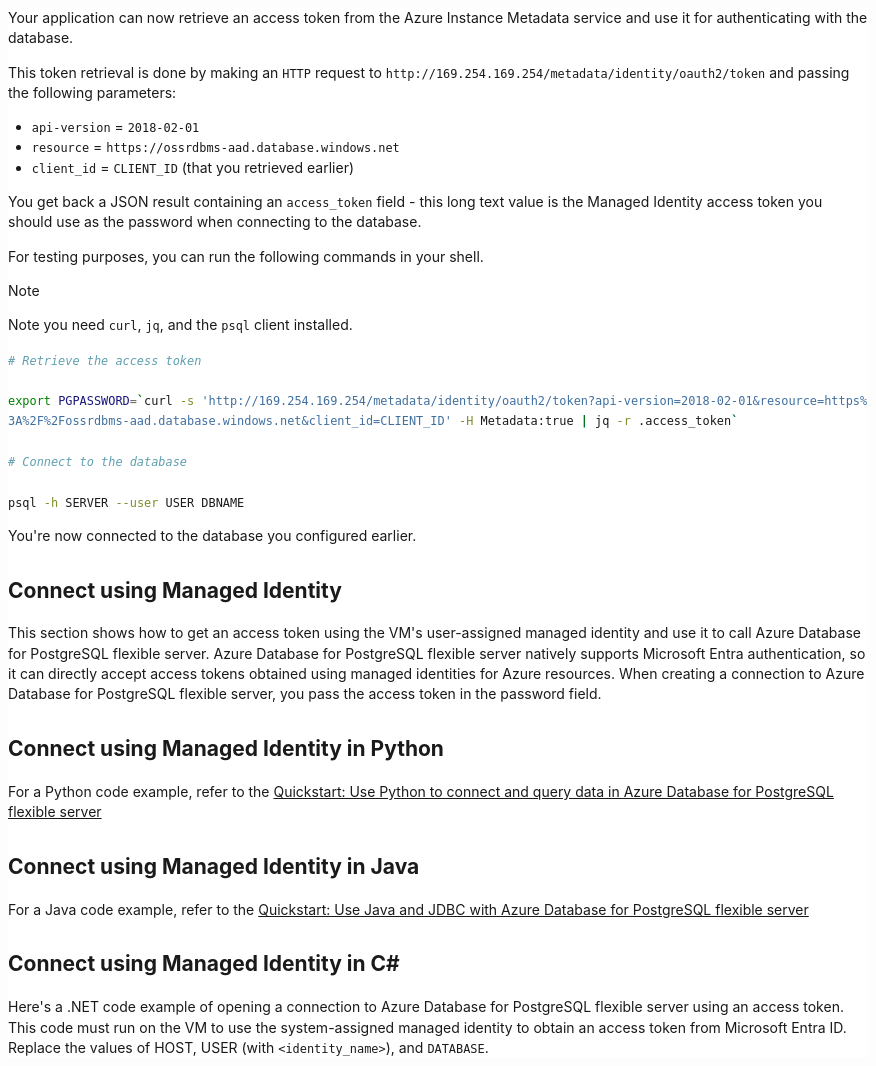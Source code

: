 Your application can now retrieve an access token from the Azure Instance Metadata service and use it for authenticating with the database.

This token retrieval is done by making an `HTTP` request to `http://169.254.169.254/metadata/identity/oauth2/token` and passing the following parameters:

- `api-version` = `2018-02-01`
- `resource` = `https://ossrdbms-aad.database.windows.net`
- `client_id` = `CLIENT_ID` (that you retrieved earlier)

You get back a JSON result containing an `access_token` field - this long text value is the Managed Identity access token you should use as the password when connecting to the database.

For testing purposes, you can run the following commands in your shell.

> [!NOTE]  
> Note you need `curl`, `jq`, and the `psql` client installed.

```bash
# Retrieve the access token

export PGPASSWORD=`curl -s 'http://169.254.169.254/metadata/identity/oauth2/token?api-version=2018-02-01&resource=https%3A%2F%2Fossrdbms-aad.database.windows.net&client_id=CLIENT_ID' -H Metadata:true | jq -r .access_token`

# Connect to the database

psql -h SERVER --user USER DBNAME
```

You're now connected to the database you configured earlier.

## Connect using Managed Identity

This section shows how to get an access token using the VM's user-assigned managed identity and use it to call Azure Database for PostgreSQL flexible server. Azure Database for PostgreSQL flexible server natively supports Microsoft Entra authentication, so it can directly accept access tokens obtained using managed identities for Azure resources. When creating a connection to Azure Database for PostgreSQL flexible server, you pass the access token in the password field.

## Connect using Managed Identity in Python

For a Python code example, refer to the [Quickstart: Use Python to connect and query data in Azure Database for PostgreSQL flexible server](connect-python.md)

## Connect using Managed Identity in Java

For a Java code example, refer to the [Quickstart: Use Java and JDBC with Azure Database for PostgreSQL flexible server](connect-java.md)

## Connect using Managed Identity in C#

Here's a .NET code example of opening a connection to Azure Database for PostgreSQL flexible server using an access token. This code must run on the VM to use the system-assigned managed identity to obtain an access token from Microsoft Entra ID. Replace the values of HOST, USER (with `<identity_name>`), and `DATABASE`.

